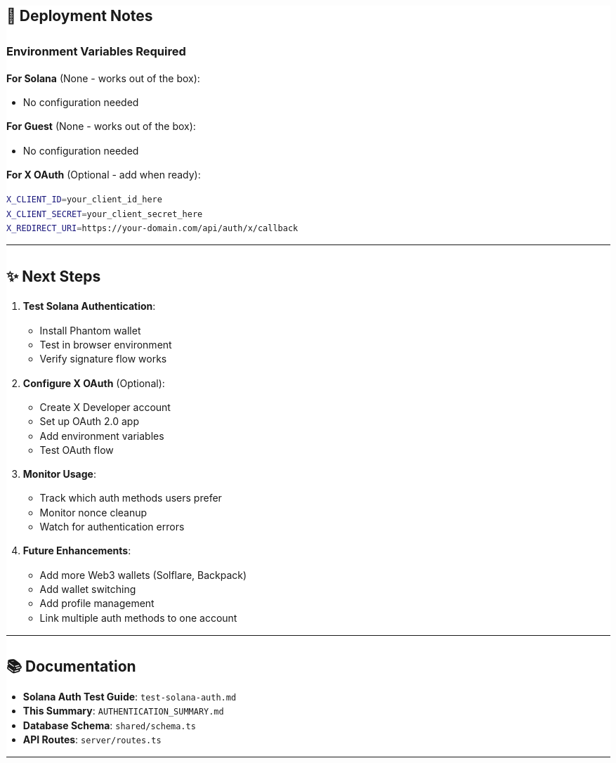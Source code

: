 
## 🚀 Deployment Notes

### Environment Variables Required

**For Solana** (None - works out of the box):
- No configuration needed

**For Guest** (None - works out of the box):
- No configuration needed

**For X OAuth** (Optional - add when ready):
```bash
X_CLIENT_ID=your_client_id_here
X_CLIENT_SECRET=your_client_secret_here
X_REDIRECT_URI=https://your-domain.com/api/auth/x/callback
```

---

## ✨ Next Steps

1. **Test Solana Authentication**:
   - Install Phantom wallet
   - Test in browser environment
   - Verify signature flow works

2. **Configure X OAuth** (Optional):
   - Create X Developer account
   - Set up OAuth 2.0 app
   - Add environment variables
   - Test OAuth flow

3. **Monitor Usage**:
   - Track which auth methods users prefer
   - Monitor nonce cleanup
   - Watch for authentication errors

4. **Future Enhancements**:
   - Add more Web3 wallets (Solflare, Backpack)
   - Add wallet switching
   - Add profile management
   - Link multiple auth methods to one account

---

## 📚 Documentation

- **Solana Auth Test Guide**: `test-solana-auth.md`
- **This Summary**: `AUTHENTICATION_SUMMARY.md`
- **Database Schema**: `shared/schema.ts`
- **API Routes**: `server/routes.ts`

---
